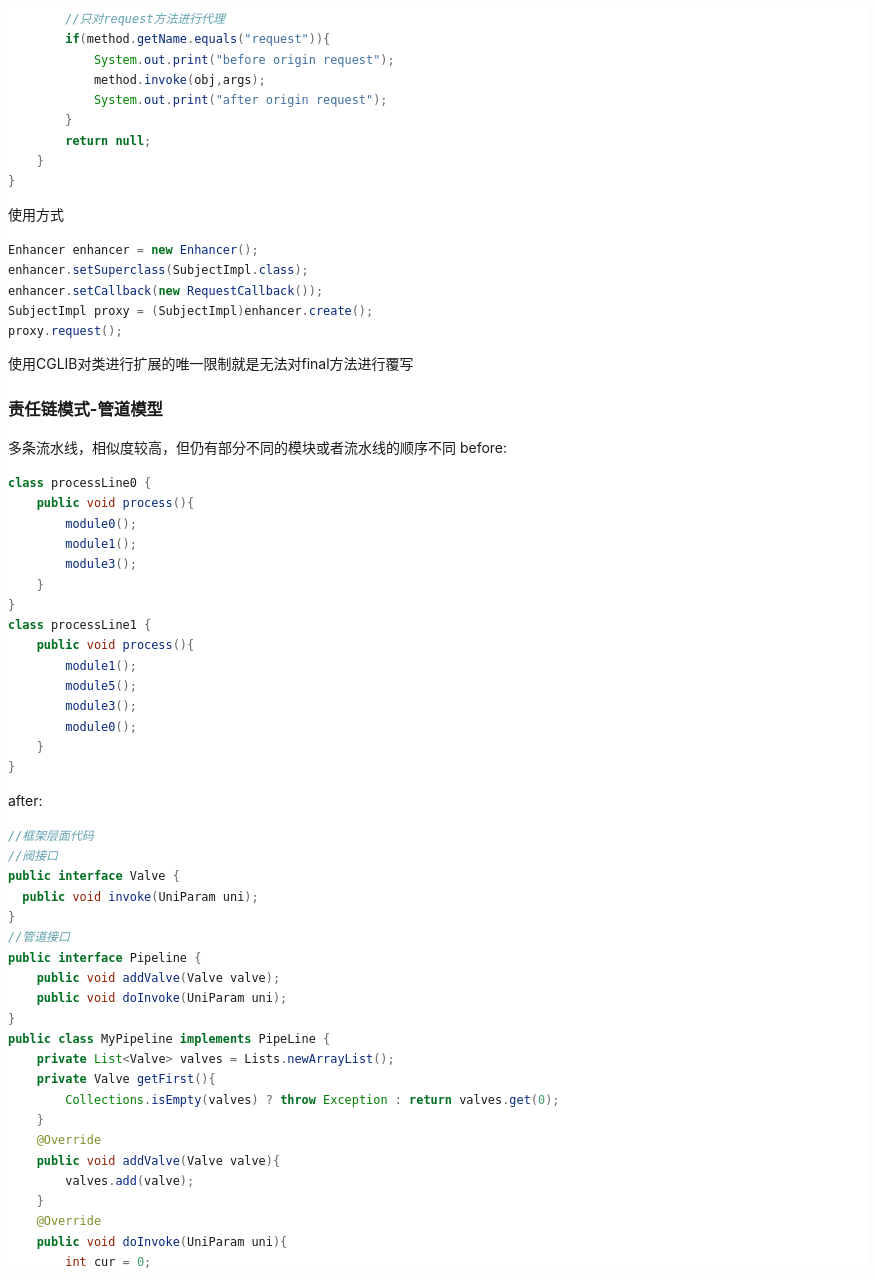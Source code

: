 ```java
        //只对request方法进行代理 
        if(method.getName.equals("request")){ 
            System.out.print("before origin request");    
            method.invoke(obj,args);  
            System.out.print("after origin request"); 
        } 
        return null;
    }
}
```
使用方式
```java
Enhancer enhancer = new Enhancer();
enhancer.setSuperclass(SubjectImpl.class);
enhancer.setCallback(new RequestCallback());
SubjectImpl proxy = (SubjectImpl)enhancer.create();
proxy.request();
```
使用CGLIB对类进行扩展的唯一限制就是无法对final方法进行覆写
### 责任链模式-管道模型
多条流水线，相似度较高，但仍有部分不同的模块或者流水线的顺序不同
before:
```java
class processLine0 {
	public void process(){
		module0();
		module1();
		module3();
	}
}
class processLine1 {
	public void process(){
		module1();
		module5();
		module3();
		module0();
	}
}
```
after:
```java
//框架层面代码
//阀接口
public interface Valve {
  public void invoke(UniParam uni);
}
//管道接口
public interface Pipeline {
	public void addValve(Valve valve);
	public void doInvoke(UniParam uni);
}
public class MyPipeline implements PipeLine {
	private List<Valve> valves = Lists.newArrayList();
	private Valve getFirst(){
		Collections.isEmpty(valves) ? throw Exception : return valves.get(0);
	}
	@Override
	public void addValve(Valve valve){
		valves.add(valve);
	}
	@Override
	public void doInvoke(UniParam uni){
		int cur = 0;
```